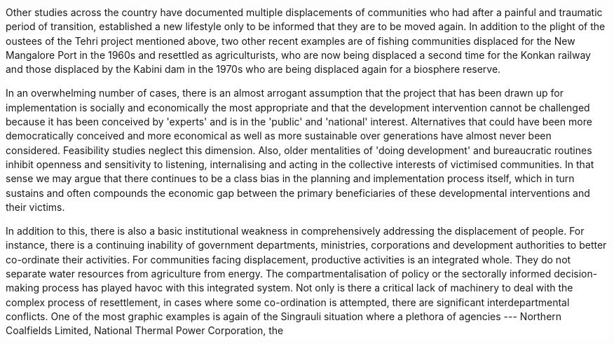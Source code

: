 Other studies across the country have
documented multiple displacements of
communities who had after a painful and
traumatic period of transition, established a
new lifestyle only to be informed that they
are to be moved again. In addition to the
plight of the oustees of the Tehri project
mentioned above, two other recent examples
are of fishing communities displaced for the
New Mangalore Port in the 1960s and
resettled as agriculturists, who are now being
displaced a second time for the Konkan
railway and those displaced by the Kabini
dam in the 1970s who are being displaced
again for a biosphere reserve.

In an overwhelming number of cases, there
is an almost arrogant assumption that the
project that has been drawn up for
implementation is socially and economically
the most appropriate and that the
development intervention cannot be
challenged because it has been conceived by
'experts' and is in the 'public' and 'national'
interest. Alternatives that could have been
more democratically conceived and more
economical as well as more sustainable over
generations have almost never been
considered. Feasibility studies neglect this
dimension. Also, older mentalities of 'doing
development' and bureaucratic routines
inhibit openness and sensitivity to listening,
internalising and acting in the collective
interests of victimised communities. In that
sense we may argue that there continues to
be a class bias in the planning and
implementation process itself, which in turn
sustains and often compounds the economic
gap between the primary beneficiaries of
these developmental interventions and their
victims.

In addition to this, there is also a basic
institutional weakness in comprehensively
addressing the displacement of people. For
instance, there is a continuing inability of
government departments, ministries,
corporations and development authorities to
better co-ordinate their activities. For
communities facing displacement, productive
activities is an integrated whole. They
do not separate water resources from
agriculture from energy. The compartmentalisation
of policy or the sectorally informed
decision-making process has played havoc
with this integrated system. Not only is there
a critical lack of machinery to deal with the
complex process of resettlement, in cases
where some co-ordination is attempted, there
are significant interdepartmental conflicts.
One of the most graphic examples is again
of the Singrauli situation where a plethora
of agencies --- Northern Coalfields Limited,
National Thermal Power Corporation, the